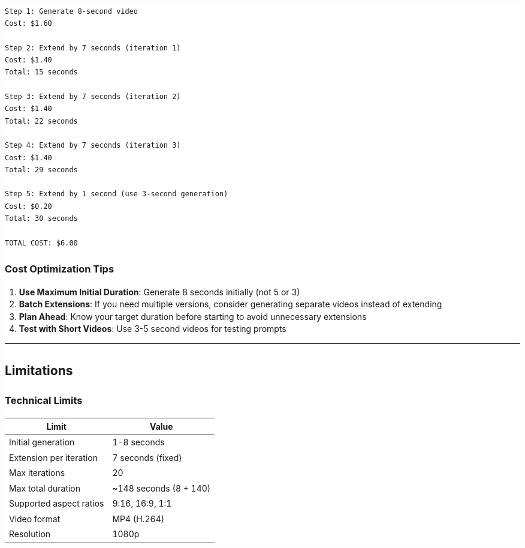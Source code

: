 ```
Step 1: Generate 8-second video
Cost: $1.60

Step 2: Extend by 7 seconds (iteration 1)
Cost: $1.40
Total: 15 seconds

Step 3: Extend by 7 seconds (iteration 2)
Cost: $1.40
Total: 22 seconds

Step 4: Extend by 7 seconds (iteration 3)
Cost: $1.40
Total: 29 seconds

Step 5: Extend by 1 second (use 3-second generation)
Cost: $0.20
Total: 30 seconds

TOTAL COST: $6.00
```

### Cost Optimization Tips

1. **Use Maximum Initial Duration**: Generate 8 seconds initially (not 5 or 3)
2. **Batch Extensions**: If you need multiple versions, consider generating separate videos instead of extending
3. **Plan Ahead**: Know your target duration before starting to avoid unnecessary extensions
4. **Test with Short Videos**: Use 3-5 second videos for testing prompts

---

## Limitations

### Technical Limits

| Limit | Value |
|-------|-------|
| Initial generation | 1-8 seconds |
| Extension per iteration | 7 seconds (fixed) |
| Max iterations | 20 |
| Max total duration | ~148 seconds (8 + 140) |
| Supported aspect ratios | 9:16, 16:9, 1:1 |
| Video format | MP4 (H.264) |
| Resolution | 1080p |

